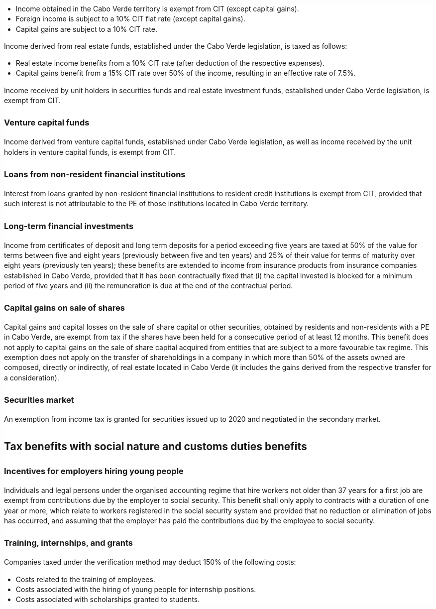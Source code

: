   * Income obtained in the Cabo Verde territory is exempt from CIT (except capital gains).
  * Foreign income is subject to a 10% CIT flat rate (except capital gains).
  * Capital gains are subject to a 10% CIT rate.


Income derived from real estate funds, established under the Cabo Verde legislation, is taxed as follows:
  * Real estate income benefits from a 10% CIT rate (after deduction of the respective expenses).
  * Capital gains benefit from a 15% CIT rate over 50% of the income, resulting in an effective rate of 7.5%.


Income received by unit holders in securities funds and real estate investment funds, established under Cabo Verde legislation, is exempt from CIT.
### Venture capital funds
Income derived from venture capital funds, established under Cabo Verde legislation, as well as income received by the unit holders in venture capital funds, is exempt from CIT.
### Loans from non-resident financial institutions
Interest from loans granted by non-resident financial institutions to resident credit institutions is exempt from CIT, provided that such interest is not attributable to the PE of those institutions located in Cabo Verde territory.
### Long-term financial investments
Income from certificates of deposit and long term deposits for a period exceeding five years are taxed at 50% of the value for terms between five and eight years (previously between five and ten years) and 25% of their value for terms of maturity over eight years (previously ten years); these benefits are extended to income from insurance products from insurance companies established in Cabo Verde, provided that it has been contractually fixed that (i) the capital invested is blocked for a minimum period of five years and (ii) the remuneration is due at the end of the contractual period.
### Capital gains on sale of shares
Capital gains and capital losses on the sale of share capital or other securities, obtained by residents and non-residents with a PE in Cabo Verde, are exempt from tax if the shares have been held for a consecutive period of at least 12 months. This benefit does not apply to capital gains on the sale of share capital acquired from entities that are subject to a more favourable tax regime. This exemption does not apply on the transfer of shareholdings in a company in which more than 50% of the assets owned are composed, directly or indirectly, of real estate located in Cabo Verde (it includes the gains derived from the respective transfer for a consideration).
### Securities market
An exemption from income tax is granted for securities issued up to 2020 and negotiated in the secondary market.
## Tax benefits with social nature and customs duties benefits
### Incentives for employers hiring young people
Individuals and legal persons under the organised accounting regime that hire workers not older than 37 years for a first job are exempt from contributions due by the employer to social security.
This benefit shall only apply to contracts with a duration of one year or more, which relate to workers registered in the social security system and provided that no reduction or elimination of jobs has occurred, and assuming that the employer has paid the contributions due by the employee to social security.
### Training, internships, and grants
Companies taxed under the verification method may deduct 150% of the following costs:
  * Costs related to the training of employees.
  * Costs associated with the hiring of young people for internship positions.
  * Costs associated with scholarships granted to students.
